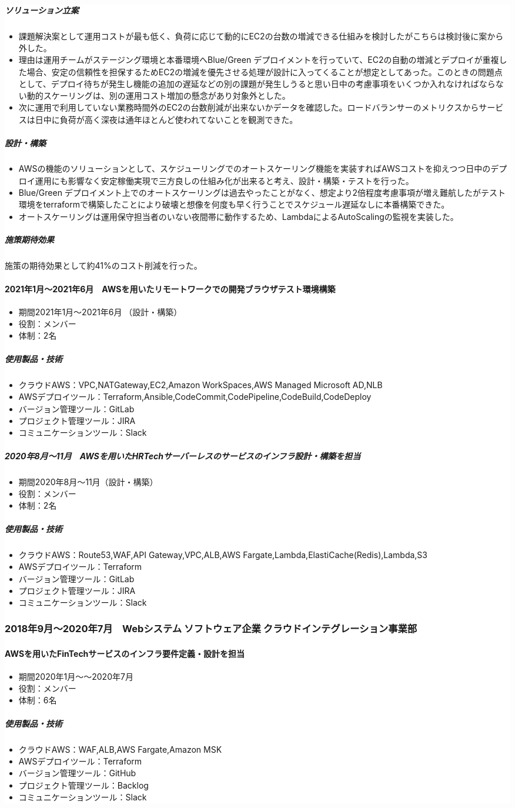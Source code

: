 ##### ソリューション立案
- 課題解決案として運用コストが最も低く、負荷に応じて動的にEC2の台数の増減できる仕組みを検討したがこちらは検討後に案から外した。
- 理由は運用チームがステージング環境と本番環境へBlue/Green デプロイメントを行っていて、EC2の自動の増減とデプロイが重複した場合、安定の信頼性を担保するためEC2の増減を優先させる処理が設計に入ってくることが想定としてあった。このときの問題点として、デプロイ待ちが発生し機能の追加の遅延などの別の課題が発生しうると思い日中の考慮事項をいくつか入れなければならない動的スケーリングは、別の運用コスト増加の懸念があり対象外とした。
- 次に運用で利用していない業務時間外のEC2の台数削減が出来ないかデータを確認した。ロードバランサーのメトリクスからサービスは日中に負荷が高く深夜は通年ほとんど使われてないことを観測できた。

##### 設計・構築
- AWSの機能のソリューションとして、スケジューリングでのオートスケーリング機能を実装すればAWSコストを抑えつつ日中のデプロイ運用にも影響なく安定稼働実現で三方良しの仕組み化が出来ると考え、設計・構築・テストを行った。
- Blue/Green デプロイメント上でのオートスケーリングは過去やったことがなく、想定より2倍程度考慮事項が増え難航したがテスト環境をterraformで構築したことにより破壊と想像を何度も早く行うことでスケジュール遅延なしに本番構築できた。
- オートスケーリングは運用保守担当者のいない夜間帯に動作するため、LambdaによるAutoScalingの監視を実装した。

##### 施策期待効果
施策の期待効果として約41%のコスト削減を行った。

#### 2021年1月〜2021年6月　AWSを用いたリモートワークでの開発ブラウザテスト環境構築
- 期間2021年1月〜2021年6月 （設計・構築）
- 役割：メンバー
- 体制：2名

##### 使用製品・技術
- クラウドAWS：VPC,NATGateway,EC2,Amazon WorkSpaces,AWS Managed Microsoft AD,NLB
- AWSデプロイツール：Terraform,Ansible,CodeCommit,CodePipeline,CodeBuild,CodeDeploy
- バージョン管理ツール：GitLab
- プロジェクト管理ツール：JIRA
- コミュニケーションツール：Slack

##### 2020年8月〜11月　AWSを用いたHRTechサーバーレスのサービスのインフラ設計・構築を担当
- 期間2020年8月～11月（設計・構築）
- 役割：メンバー
- 体制：2名

##### 使用製品・技術
- クラウドAWS：Route53,WAF,API Gateway,VPC,ALB,AWS Fargate,Lambda,ElastiCache(Redis),Lambda,S3
- AWSデプロイツール：Terraform
- バージョン管理ツール：GitLab
- プロジェクト管理ツール：JIRA
- コミュニケーションツール：Slack

### 2018年9月〜2020年7月　Webシステム ソフトウェア企業 クラウドインテグレーション事業部

#### AWSを用いたFinTechサービスのインフラ要件定義・設計を担当
- 期間2020年1月～〜2020年7月
- 役割：メンバー
- 体制：6名

##### 使用製品・技術
- クラウドAWS：WAF,ALB,AWS Fargate,Amazon MSK
- AWSデプロイツール：Terraform
- バージョン管理ツール：GitHub
- プロジェクト管理ツール：Backlog
- コミュニケーションツール：Slack
